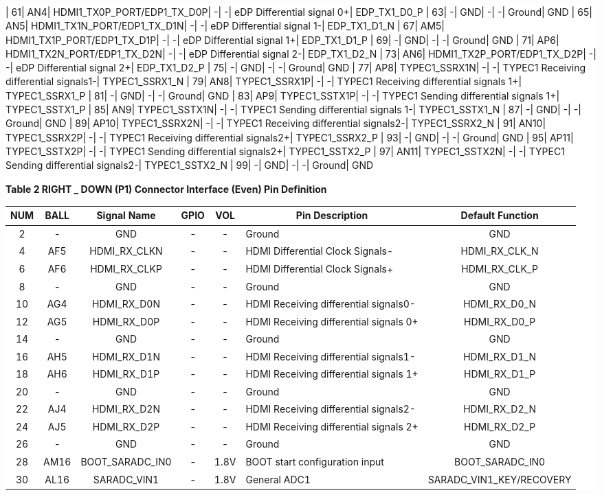 | 61| AN4| HDMI1\_TX0P\_PORT/EDP1\_TX\_D0P| \-| \-| eDP Differential signal 0+| EDP\_TX1\_D0\_P
| 63| \-| GND| \-| \-| Ground| GND
| 65| AN5| HDMI1\_TX1N\_PORT/EDP1\_TX\_D1N| \-| \-| eDP Differential signal 1-| EDP\_TX1\_D1\_N
| 67| AM5| HDMI1\_TX1P\_PORT/EDP1\_TX\_D1P| \-| \-| eDP Differential signal 1+| EDP\_TX1\_D1\_P
| 69| \-| GND| \-| \-| Ground| GND
| 71| AP6| HDMI1\_TX2N\_PORT/EDP1\_TX\_D2N| \-| \-| eDP Differential signal 2-| EDP\_TX1\_D2\_N
| 73| AN6| HDMI1\_TX2P\_PORT/EDP1\_TX\_D2P| \-| \-| eDP Differential signal 2+| EDP\_TX1\_D2\_P
| 75| \-| GND| \-| \-| Ground| GND
| 77| AP8| TYPEC1\_SSRX1N| \-| \-| TYPEC1 Receiving differential signals1-| TYPEC1\_SSRX1\_N
| 79| AN8| TYPEC1\_SSRX1P| \-| \-| TYPEC1 Receiving differential signals 1+| TYPEC1\_SSRX1\_P
| 81| \-| GND| \-| \-| Ground| GND
| 83| AP9| TYPEC1\_SSTX1P| \-| \-| TYPEC1 Sending differential signals 1+| TYPEC1\_SSTX1\_P
| 85| AN9| TYPEC1\_SSTX1N| \-| \-| TYPEC1 Sending differential signals 1-| TYPEC1\_SSTX1\_N
| 87| \-| GND| \-| \-| Ground| GND
| 89| AP10| TYPEC1\_SSRX2N| \-| \-| TYPEC1 Receiving differential signals2-| TYPEC1\_SSRX2\_N
| 91| AN10| TYPEC1\_SSRX2P| \-| \-| TYPEC1 Receiving differential signals2+| TYPEC1\_SSRX2\_P
| 93| \-| GND| \-| \-| Ground| GND
| 95| AP11| TYPEC1\_SSTX2P| \-| \-| TYPEC1 Sending differential signals2+| TYPEC1\_SSTX2\_P
| 97| AN11| TYPEC1\_SSTX2N| \-| \-| TYPEC1 Sending differential signals2-| TYPEC1\_SSTX2\_N
| 99| \-| GND| \-| \-| Ground| GND

**Table 2 RIGHT \_ DOWN (P1) Connector Interface (Even) Pin Definition**

| **NUM**| **BALL**| **Signal Name**| **GPIO**| **VOL**| **Pin Description**| **Default Function**
|:----------:|:----------:|:----------:|:----------:|:----------:|----------|:----------:
| 2| \-| GND| \-| \-| Ground| GND
| 4| AF5| HDMI\_RX\_CLKN| \-| \-| HDMI Differential Clock Signals-| HDMI\_RX\_CLK\_N
| 6| AF6| HDMI\_RX\_CLKP| \-| \-| HDMI Differential Clock Signals+| HDMI\_RX\_CLK\_P
| 8| \-| GND| \-| \-| Ground| GND
| 10| AG4| HDMI\_RX\_D0N| \-| \-| HDMI Receiving differential signals0-| HDMI\_RX\_D0\_N
| 12| AG5| HDMI\_RX\_D0P| \-| \-| HDMI Receiving differential signals 0+| HDMI\_RX\_D0\_P
| 14| \-| GND| \-| \-| Ground| GND
| 16| AH5| HDMI\_RX\_D1N| \-| \-| HDMI Receiving differential signals1-| HDMI\_RX\_D1\_N
| 18| AH6| HDMI\_RX\_D1P| \-| \-| HDMI Receiving differential signals 1+| HDMI\_RX\_D1\_P
| 20| \-| GND| \-| \-| Ground| GND
| 22| AJ4| HDMI\_RX\_D2N| \-| \-| HDMI Receiving differential signals2-| HDMI\_RX\_D2\_N
| 24| AJ5| HDMI\_RX\_D2P| \-| \-| HDMI Receiving differential signals 2+| HDMI\_RX\_D2\_P
| 26| \-| GND| \-| \-| Ground| GND
| 28| AM16| BOOT\_SARADC\_IN0| \-| 1.8V| BOOT start configuration input| BOOT\_SARADC\_IN0
| 30| AL16| SARADC\_VIN1| \-| 1.8V| General ADC1| SARADC\_VIN1\_KEY/RECOVERY